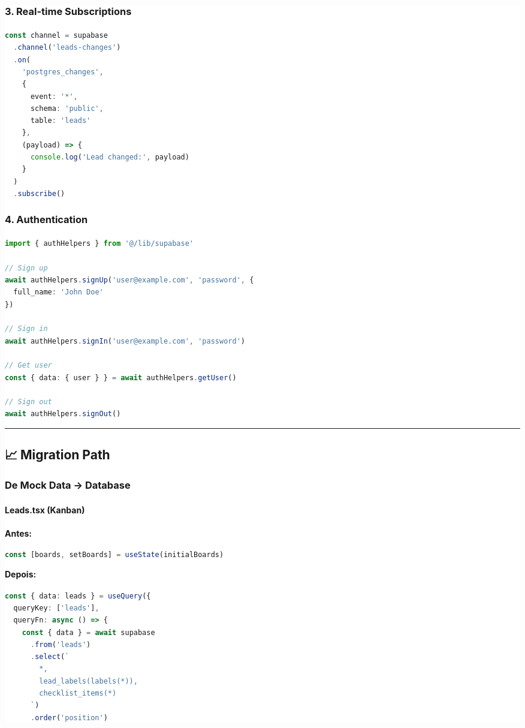 ### 3. Real-time Subscriptions

```typescript
const channel = supabase
  .channel('leads-changes')
  .on(
    'postgres_changes',
    {
      event: '*',
      schema: 'public',
      table: 'leads'
    },
    (payload) => {
      console.log('Lead changed:', payload)
    }
  )
  .subscribe()
```

### 4. Authentication

```typescript
import { authHelpers } from '@/lib/supabase'

// Sign up
await authHelpers.signUp('user@example.com', 'password', {
  full_name: 'John Doe'
})

// Sign in
await authHelpers.signIn('user@example.com', 'password')

// Get user
const { data: { user } } = await authHelpers.getUser()

// Sign out
await authHelpers.signOut()
```

---

## 📈 Migration Path

### De Mock Data → Database

#### Leads.tsx (Kanban)

**Antes:**
```typescript
const [boards, setBoards] = useState(initialBoards)
```

**Depois:**
```typescript
const { data: leads } = useQuery({
  queryKey: ['leads'],
  queryFn: async () => {
    const { data } = await supabase
      .from('leads')
      .select(`
        *,
        lead_labels(labels(*)),
        checklist_items(*)
      `)
      .order('position')
```